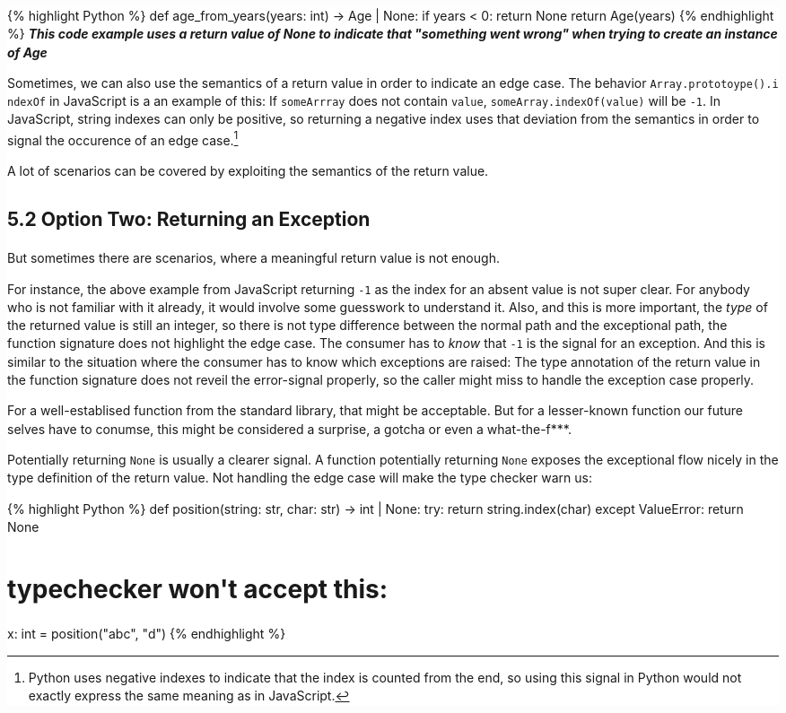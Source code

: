 {% highlight Python %}
def age_from_years(years: int) -> Age | None:
    if years < 0:
        return None
    return Age(years)
{% endhighlight %}
*__This code example uses a return value of None to indicate that "something
went wrong" when trying to create an instance of Age__*


Sometimes, we can also use the semantics of a return value in order to indicate
an edge case. The behavior `Array.prototoype().indexOf` in JavaScript is a an
example of this: If `someArrray` does not contain `value`,
`someArray.indexOf(value)` will be  `-1`. In JavaScript, string indexes can only
be positive, so returning a negative index uses that deviation from the
semantics in order to signal the occurence of an edge case.[^negative_index]

[^negative_index]:
    Python uses negative indexes to indicate that the index is counted from the
    end, so using this signal in Python would not exactly express the same
    meaning as in JavaScript.

A lot of scenarios can be covered by exploiting the semantics of the return value.


## 5.2 Option Two: Returning an Exception

But sometimes there are scenarios, where a meaningful return value is not
enough.

For instance, the above example from JavaScript returning `-1` as the index for an
absent value is not super clear. For anybody who is not familiar with it
already, it would involve some guesswork to understand it. Also, and this is
more important, the _type_ of the returned value is still an integer, so there
is not type difference between the normal path and the exceptional path, the
function signature does not highlight the edge case. The consumer has to _know_
that `-1` is the signal for an exception. And this is similar to the situation
where the consumer has to know which exceptions are raised: The type annotation
of the return value in the function signature does not reveil the error-signal
properly, so the caller might miss to handle the exception case properly.

For a well-establised function from the standard library, that might be
acceptable. But for a lesser-known function our future selves have to conumse,
this might be considered a surprise, a gotcha or even a what-the-f\*\*\*.

Potentially returning `None` is usually a clearer signal. A function potentially
returning `None` exposes the exceptional flow nicely in the type definition of the
return value. Not handling the edge case will make the type checker warn us:

{% highlight Python %}
def position(string: str, char: str) -> int | None: try:
    return string.index(char) except ValueError: return None

# typechecker won't accept this:
x: int = position("abc", "d")
{% endhighlight %}
